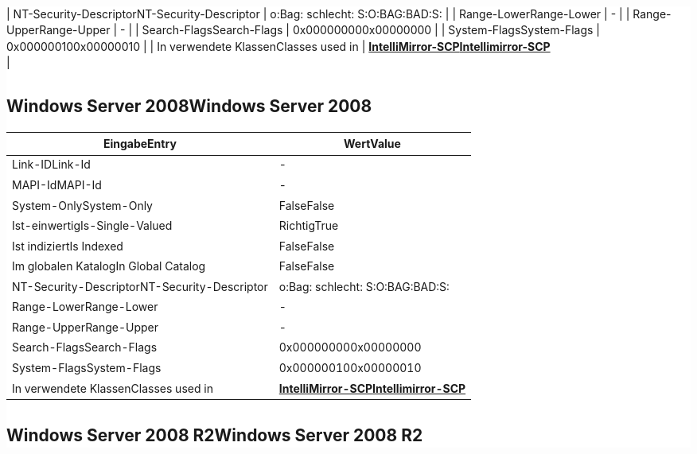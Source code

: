 | <span data-ttu-id="1372a-189">NT-Security-Descriptor</span><span class="sxs-lookup"><span data-stu-id="1372a-189">NT-Security-Descriptor</span></span> | <span data-ttu-id="1372a-190">o:Bag: schlecht: S:</span><span class="sxs-lookup"><span data-stu-id="1372a-190">O:BAG:BAD:S:</span></span>                                               |
| <span data-ttu-id="1372a-191">Range-Lower</span><span class="sxs-lookup"><span data-stu-id="1372a-191">Range-Lower</span></span>            | \-                                                         |
| <span data-ttu-id="1372a-192">Range-Upper</span><span class="sxs-lookup"><span data-stu-id="1372a-192">Range-Upper</span></span>            | \-                                                         |
| <span data-ttu-id="1372a-193">Search-Flags</span><span class="sxs-lookup"><span data-stu-id="1372a-193">Search-Flags</span></span>           | <span data-ttu-id="1372a-194">0x00000000</span><span class="sxs-lookup"><span data-stu-id="1372a-194">0x00000000</span></span>                                                 |
| <span data-ttu-id="1372a-195">System-Flags</span><span class="sxs-lookup"><span data-stu-id="1372a-195">System-Flags</span></span>           | <span data-ttu-id="1372a-196">0x00000010</span><span class="sxs-lookup"><span data-stu-id="1372a-196">0x00000010</span></span>                                                 |
| <span data-ttu-id="1372a-197">In verwendete Klassen</span><span class="sxs-lookup"><span data-stu-id="1372a-197">Classes used in</span></span>        | [<span data-ttu-id="1372a-198">**IntelliMirror-SCP**</span><span class="sxs-lookup"><span data-stu-id="1372a-198">**Intellimirror-SCP**</span></span>](c-intellimirrorscp.md)<br/> |



## <a name="windows-server-2008"></a><span data-ttu-id="1372a-199">Windows Server 2008</span><span class="sxs-lookup"><span data-stu-id="1372a-199">Windows Server 2008</span></span>



| <span data-ttu-id="1372a-200">Eingabe</span><span class="sxs-lookup"><span data-stu-id="1372a-200">Entry</span></span> | <span data-ttu-id="1372a-201">Wert</span><span class="sxs-lookup"><span data-stu-id="1372a-201">Value</span></span> |
|------------------------|------------------------------------------------------------|
| <span data-ttu-id="1372a-202">Link-ID</span><span class="sxs-lookup"><span data-stu-id="1372a-202">Link-Id</span></span>                | \-                                                         |
| <span data-ttu-id="1372a-203">MAPI-Id</span><span class="sxs-lookup"><span data-stu-id="1372a-203">MAPI-Id</span></span>                | \-                                                         |
| <span data-ttu-id="1372a-204">System-Only</span><span class="sxs-lookup"><span data-stu-id="1372a-204">System-Only</span></span>            | <span data-ttu-id="1372a-205">False</span><span class="sxs-lookup"><span data-stu-id="1372a-205">False</span></span>                                                      |
| <span data-ttu-id="1372a-206">Ist-einwertig</span><span class="sxs-lookup"><span data-stu-id="1372a-206">Is-Single-Valued</span></span>       | <span data-ttu-id="1372a-207">Richtig</span><span class="sxs-lookup"><span data-stu-id="1372a-207">True</span></span>                                                       |
| <span data-ttu-id="1372a-208">Ist indiziert</span><span class="sxs-lookup"><span data-stu-id="1372a-208">Is Indexed</span></span>             | <span data-ttu-id="1372a-209">False</span><span class="sxs-lookup"><span data-stu-id="1372a-209">False</span></span>                                                      |
| <span data-ttu-id="1372a-210">Im globalen Katalog</span><span class="sxs-lookup"><span data-stu-id="1372a-210">In Global Catalog</span></span>      | <span data-ttu-id="1372a-211">False</span><span class="sxs-lookup"><span data-stu-id="1372a-211">False</span></span>                                                      |
| <span data-ttu-id="1372a-212">NT-Security-Descriptor</span><span class="sxs-lookup"><span data-stu-id="1372a-212">NT-Security-Descriptor</span></span> | <span data-ttu-id="1372a-213">o:Bag: schlecht: S:</span><span class="sxs-lookup"><span data-stu-id="1372a-213">O:BAG:BAD:S:</span></span>                                               |
| <span data-ttu-id="1372a-214">Range-Lower</span><span class="sxs-lookup"><span data-stu-id="1372a-214">Range-Lower</span></span>            | \-                                                         |
| <span data-ttu-id="1372a-215">Range-Upper</span><span class="sxs-lookup"><span data-stu-id="1372a-215">Range-Upper</span></span>            | \-                                                         |
| <span data-ttu-id="1372a-216">Search-Flags</span><span class="sxs-lookup"><span data-stu-id="1372a-216">Search-Flags</span></span>           | <span data-ttu-id="1372a-217">0x00000000</span><span class="sxs-lookup"><span data-stu-id="1372a-217">0x00000000</span></span>                                                 |
| <span data-ttu-id="1372a-218">System-Flags</span><span class="sxs-lookup"><span data-stu-id="1372a-218">System-Flags</span></span>           | <span data-ttu-id="1372a-219">0x00000010</span><span class="sxs-lookup"><span data-stu-id="1372a-219">0x00000010</span></span>                                                 |
| <span data-ttu-id="1372a-220">In verwendete Klassen</span><span class="sxs-lookup"><span data-stu-id="1372a-220">Classes used in</span></span>        | [<span data-ttu-id="1372a-221">**IntelliMirror-SCP**</span><span class="sxs-lookup"><span data-stu-id="1372a-221">**Intellimirror-SCP**</span></span>](c-intellimirrorscp.md)<br/> |



## <a name="windows-server-2008-r2"></a><span data-ttu-id="1372a-222">Windows Server 2008 R2</span><span class="sxs-lookup"><span data-stu-id="1372a-222">Windows Server 2008 R2</span></span>


